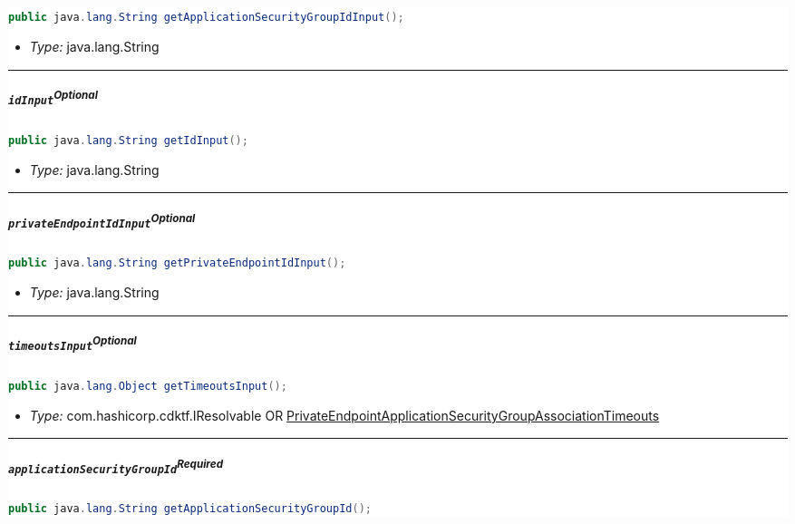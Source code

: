 ```java
public java.lang.String getApplicationSecurityGroupIdInput();
```

- *Type:* java.lang.String

---

##### `idInput`<sup>Optional</sup> <a name="idInput" id="@cdktf/provider-azurerm.privateEndpointApplicationSecurityGroupAssociation.PrivateEndpointApplicationSecurityGroupAssociation.property.idInput"></a>

```java
public java.lang.String getIdInput();
```

- *Type:* java.lang.String

---

##### `privateEndpointIdInput`<sup>Optional</sup> <a name="privateEndpointIdInput" id="@cdktf/provider-azurerm.privateEndpointApplicationSecurityGroupAssociation.PrivateEndpointApplicationSecurityGroupAssociation.property.privateEndpointIdInput"></a>

```java
public java.lang.String getPrivateEndpointIdInput();
```

- *Type:* java.lang.String

---

##### `timeoutsInput`<sup>Optional</sup> <a name="timeoutsInput" id="@cdktf/provider-azurerm.privateEndpointApplicationSecurityGroupAssociation.PrivateEndpointApplicationSecurityGroupAssociation.property.timeoutsInput"></a>

```java
public java.lang.Object getTimeoutsInput();
```

- *Type:* com.hashicorp.cdktf.IResolvable OR <a href="#@cdktf/provider-azurerm.privateEndpointApplicationSecurityGroupAssociation.PrivateEndpointApplicationSecurityGroupAssociationTimeouts">PrivateEndpointApplicationSecurityGroupAssociationTimeouts</a>

---

##### `applicationSecurityGroupId`<sup>Required</sup> <a name="applicationSecurityGroupId" id="@cdktf/provider-azurerm.privateEndpointApplicationSecurityGroupAssociation.PrivateEndpointApplicationSecurityGroupAssociation.property.applicationSecurityGroupId"></a>

```java
public java.lang.String getApplicationSecurityGroupId();
```

